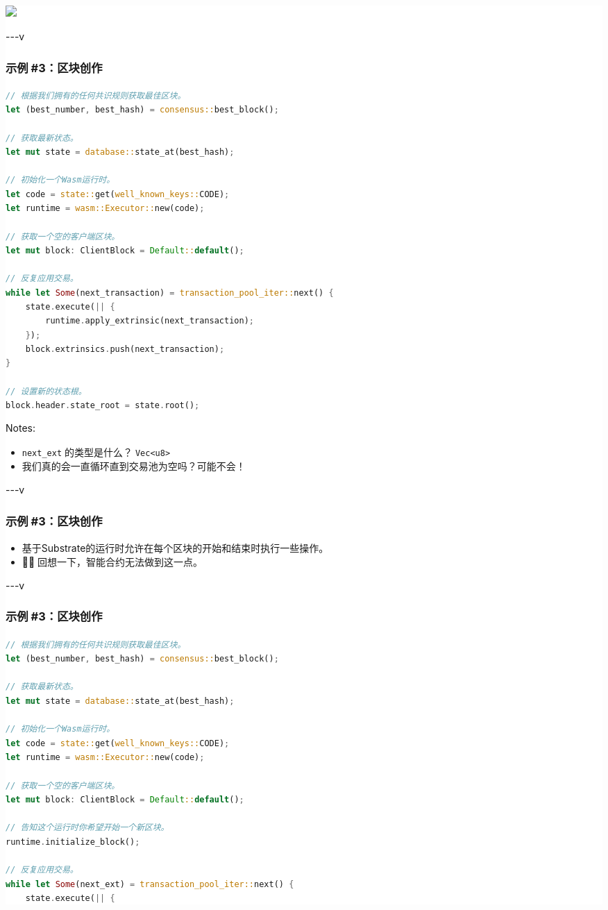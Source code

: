 <img style="width: 1400px;" src="./img/dev-4-3-7-author-builder.svg" />

---v

### 示例 #3：区块创作

```rust [1-100|1-2|4-5|7-9|11-12|14-20|21-100]
// 根据我们拥有的任何共识规则获取最佳区块。
let (best_number, best_hash) = consensus::best_block();

// 获取最新状态。
let mut state = database::state_at(best_hash);

// 初始化一个Wasm运行时。
let code = state::get(well_known_keys::CODE);
let runtime = wasm::Executor::new(code);

// 获取一个空的客户端区块。
let mut block: ClientBlock = Default::default();

// 反复应用交易。
while let Some(next_transaction) = transaction_pool_iter::next() {
    state.execute(|| {
        runtime.apply_extrinsic(next_transaction);
    });
    block.extrinsics.push(next_transaction);
}

// 设置新的状态根。
block.header.state_root = state.root();
```

Notes:
- `next_ext` 的类型是什么？ `Vec<u8>`
- 我们真的会一直循环直到交易池为空吗？可能不会！

---v
### 示例 #3：区块创作

- 基于Substrate的运行时允许在每个区块的开始和结束时执行一些操作。
- ✋🏻 回想一下，智能合约无法做到这一点。

---v
### 示例 #3：区块创作

```rust [14-15,25-26]
// 根据我们拥有的任何共识规则获取最佳区块。
let (best_number, best_hash) = consensus::best_block();

// 获取最新状态。
let mut state = database::state_at(best_hash);

// 初始化一个Wasm运行时。
let code = state::get(well_known_keys::CODE);
let runtime = wasm::Executor::new(code);

// 获取一个空的客户端区块。
let mut block: ClientBlock = Default::default();

// 告知这个运行时你希望开始一个新区块。
runtime.initialize_block();

// 反复应用交易。
while let Some(next_ext) = transaction_pool_iter::next() {
    state.execute(|| {
```